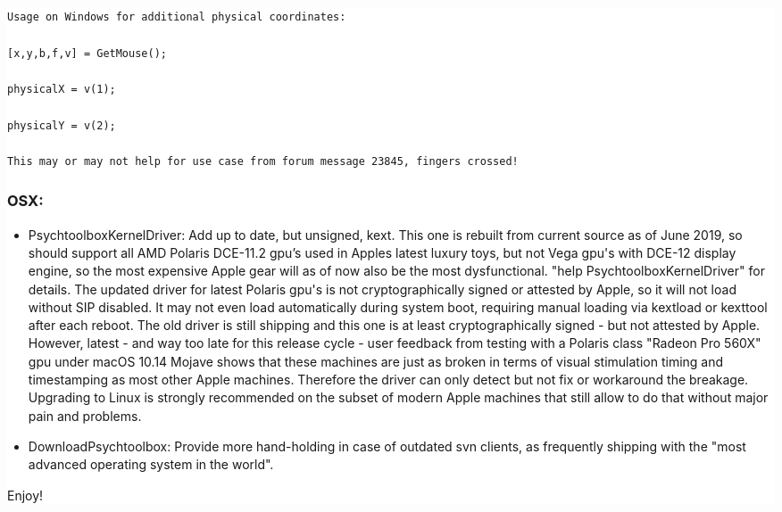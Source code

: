     Usage on Windows for additional physical coordinates:

    [x,y,b,f,v] = GetMouse();

    physicalX = v(1);

    physicalY = v(2);

    This may or may not help for use case from forum message 23845, fingers crossed!

### OSX:

*   PsychtoolboxKernelDriver: Add up to date, but unsigned, kext. This one is rebuilt from current source as of June 2019, so should support all AMD Polaris DCE-11.2 gpu’s used in Apples latest luxury toys, but not Vega gpu's with DCE-12 display engine, so the most expensive Apple gear will as of now also be the most dysfunctional. "help PsychtoolboxKernelDriver" for details. The updated driver for latest Polaris gpu's is not cryptographically signed or attested by Apple, so it will not load without SIP disabled. It may not even load automatically during system boot, requiring manual loading via kextload or kexttool after each reboot. The old driver is still shipping and this one is at least cryptographically signed - but not attested by Apple.
    However, latest - and way too late for this release cycle - user feedback from testing with a Polaris class "Radeon Pro 560X" gpu under macOS 10.14 Mojave shows that these machines are just as broken in terms of visual stimulation timing and timestamping as most other Apple machines. Therefore the driver can only detect but not fix or workaround the breakage. Upgrading to Linux is strongly recommended on the subset of modern Apple machines that still allow to do that without major pain and problems.

*   DownloadPsychtoolbox: Provide more hand-holding in case of outdated svn clients, as frequently shipping with the "most advanced operating system in the world".

Enjoy!
